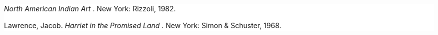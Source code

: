 <i>
North American Indian Art
</i>
. New York: Rizzoli, 1982.
</p>
<p>
Lawrence, Jacob.
<i>
Harriet in the Promised Land
</i>
. New York: Simon &amp; Schuster, 1968.
</p>
</body>